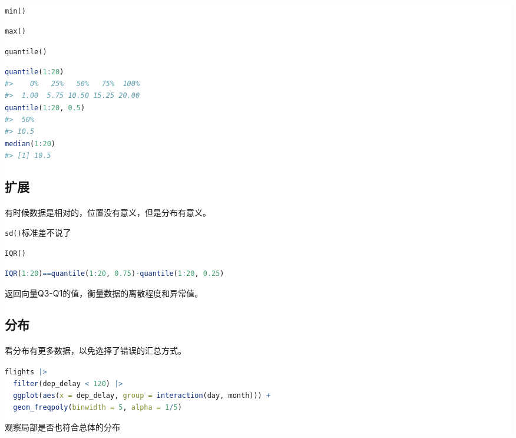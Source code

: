 `min()`

`max()`

`quantile()`

```r
quantile(1:20)
#>    0%   25%   50%   75%  100% 
#>  1.00  5.75 10.50 15.25 20.00
quantile(1:20, 0.5)
#>  50% 
#> 10.5
median(1:20)
#> [1] 10.5
```

## 扩展

有时候数据是相对的，位置没有意义，但是分布有意义。

`sd()`标准差不说了

`IQR()`

```R
IQR(1:20)==quantile(1:20, 0.75)-quantile(1:20, 0.25)
```

返回向量Q3-Q1的值，衡量数据的离散程度和异常值。

## 分布

看分布有更多数据，以免选择了错误的汇总方式。

```R
flights |>
  filter(dep_delay < 120) |> 
  ggplot(aes(x = dep_delay, group = interaction(day, month))) + 
  geom_freqpoly(binwidth = 5, alpha = 1/5)
```

观察局部是否也符合总体的分布
